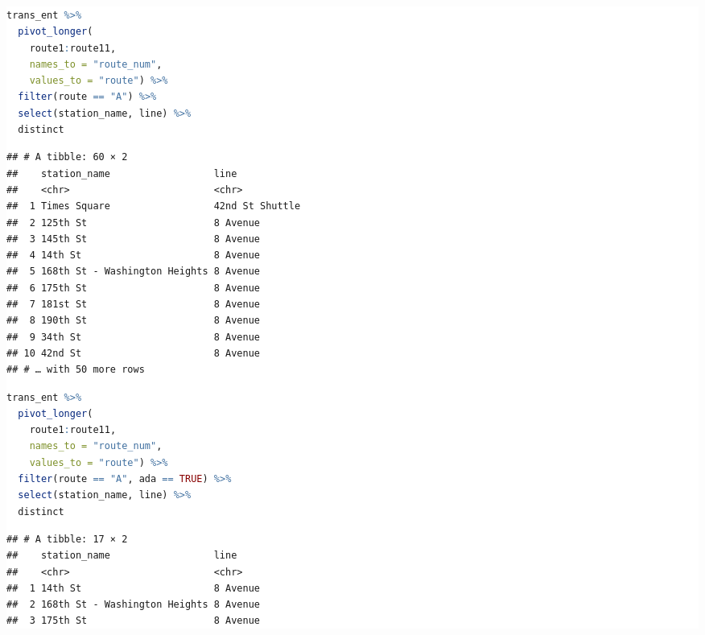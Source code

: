 ``` r
trans_ent %>% 
  pivot_longer(
    route1:route11,
    names_to = "route_num",
    values_to = "route") %>% 
  filter(route == "A") %>% 
  select(station_name, line) %>% 
  distinct
```

    ## # A tibble: 60 × 2
    ##    station_name                  line           
    ##    <chr>                         <chr>          
    ##  1 Times Square                  42nd St Shuttle
    ##  2 125th St                      8 Avenue       
    ##  3 145th St                      8 Avenue       
    ##  4 14th St                       8 Avenue       
    ##  5 168th St - Washington Heights 8 Avenue       
    ##  6 175th St                      8 Avenue       
    ##  7 181st St                      8 Avenue       
    ##  8 190th St                      8 Avenue       
    ##  9 34th St                       8 Avenue       
    ## 10 42nd St                       8 Avenue       
    ## # … with 50 more rows

``` r
trans_ent %>% 
  pivot_longer(
    route1:route11,
    names_to = "route_num",
    values_to = "route") %>% 
  filter(route == "A", ada == TRUE) %>% 
  select(station_name, line) %>% 
  distinct
```

    ## # A tibble: 17 × 2
    ##    station_name                  line            
    ##    <chr>                         <chr>           
    ##  1 14th St                       8 Avenue        
    ##  2 168th St - Washington Heights 8 Avenue        
    ##  3 175th St                      8 Avenue        